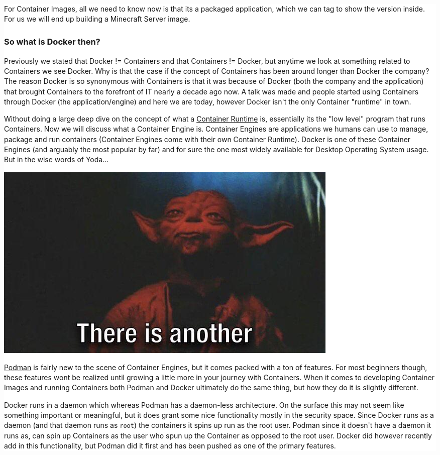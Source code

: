 For Container Images, all we need to know now is that its a packaged application, which we can tag to show the version inside. For us we will end up building a Minecraft Server image.

### So what is Docker then?

Previously we stated that Docker != Containers and that Containers != Docker, but anytime we look at something related to Containers we see Docker. Why is that the case if the concept of Containers has been around longer than Docker the company? The reason Docker is so synonymous with Containers is that it was because of Docker (both the company and the application) that brought Containers to the forefront of IT nearly a decade ago now. A talk was made and people started using Containers through Docker (the application/engine) and here we are today, however Docker isn't the only Container "runtime" in town.

Without doing a large deep dive on the concept of what a [Container Runtime](https://opensource.com/article/21/9/container-runtimes) is, essentially its the "low level" program that runs Containers. Now we will discuss what a Container Engine is. Container Engines are applications we humans can use to manage, package and run containers (Container Engines come with their own Container Runtime). Docker is one of these Container Engines (and arguably the most popular by far) and for sure the one most widely available for Desktop Operating System usage. But in the wise words of Yoda...

[![](media/yoder.jpeg)](#)

[Podman](https://podman.io/) is fairly new to the scene of Container Engines, but it comes packed with a ton of features. For most beginners though, these features wont be realized until growing a little more in your journey with Containers. When it comes to developing Container Images and running Containers both Podman and Docker ultimately do the same thing, but how they do it is slightly different. 

Docker runs in a daemon which whereas Podman has a daemon-less architecture. On the surface this may not seem like something important or meaningful, but it does grant some nice functionality mostly in the security space. Since Docker runs as a daemon (and that daemon runs as `root`) the containers it spins up run as the root user. Podman since it doesn't have a daemon it runs as, can spin up Containers as the user who spun up the Container as opposed to the root user. Docker did however recently add in this functionality, but Podman did it first and has been pushed as one of the primary features.

